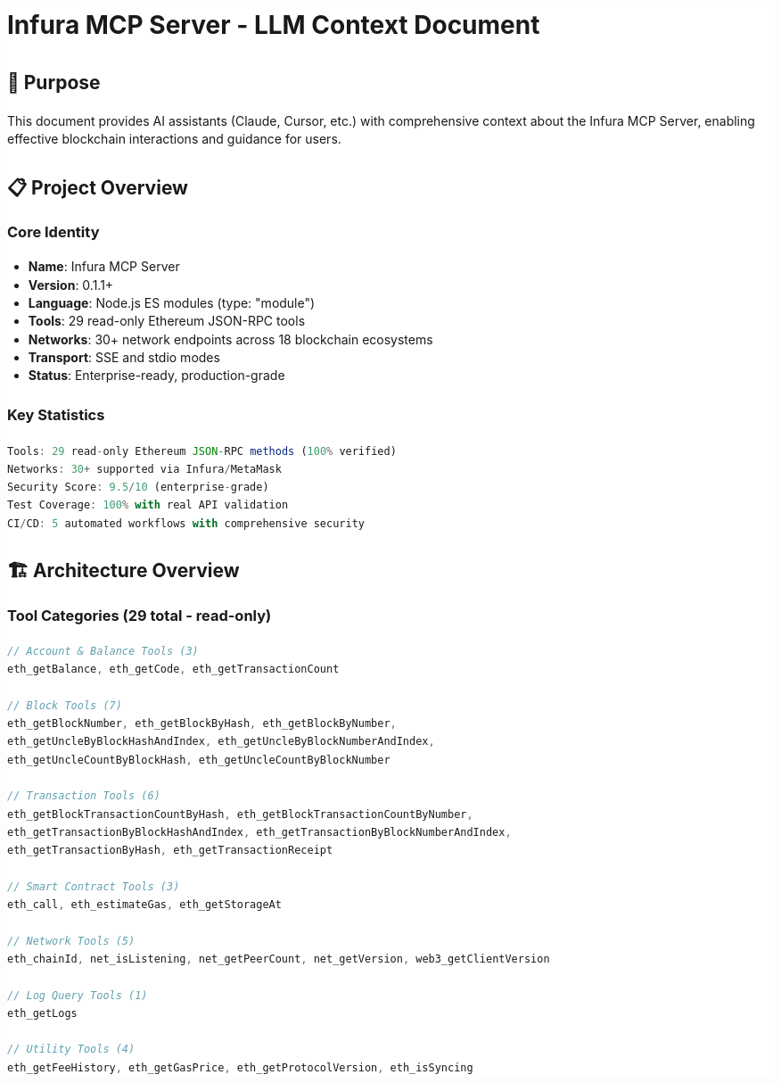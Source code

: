 # Infura MCP Server - LLM Context Document

## 🎯 Purpose
This document provides AI assistants (Claude, Cursor, etc.) with comprehensive context about the Infura MCP Server, enabling effective blockchain interactions and guidance for users.

## 📋 Project Overview

### Core Identity
- **Name**: Infura MCP Server
- **Version**: 0.1.1+
- **Language**: Node.js ES modules (type: "module")
- **Tools**: 29 read-only Ethereum JSON-RPC tools
- **Networks**: 30+ network endpoints across 18 blockchain ecosystems
- **Transport**: SSE and stdio modes
- **Status**: Enterprise-ready, production-grade

### Key Statistics
```javascript
Tools: 29 read-only Ethereum JSON-RPC methods (100% verified)
Networks: 30+ supported via Infura/MetaMask
Security Score: 9.5/10 (enterprise-grade)
Test Coverage: 100% with real API validation
CI/CD: 5 automated workflows with comprehensive security
```

## 🏗️ Architecture Overview

### Tool Categories (29 total - read-only)
```javascript
// Account & Balance Tools (3)
eth_getBalance, eth_getCode, eth_getTransactionCount

// Block Tools (7) 
eth_getBlockNumber, eth_getBlockByHash, eth_getBlockByNumber,
eth_getUncleByBlockHashAndIndex, eth_getUncleByBlockNumberAndIndex,
eth_getUncleCountByBlockHash, eth_getUncleCountByBlockNumber

// Transaction Tools (6)
eth_getBlockTransactionCountByHash, eth_getBlockTransactionCountByNumber,
eth_getTransactionByBlockHashAndIndex, eth_getTransactionByBlockNumberAndIndex,
eth_getTransactionByHash, eth_getTransactionReceipt

// Smart Contract Tools (3)
eth_call, eth_estimateGas, eth_getStorageAt

// Network Tools (5)
eth_chainId, net_isListening, net_getPeerCount, net_getVersion, web3_getClientVersion

// Log Query Tools (1)
eth_getLogs

// Utility Tools (4)
eth_getFeeHistory, eth_getGasPrice, eth_getProtocolVersion, eth_isSyncing
```
